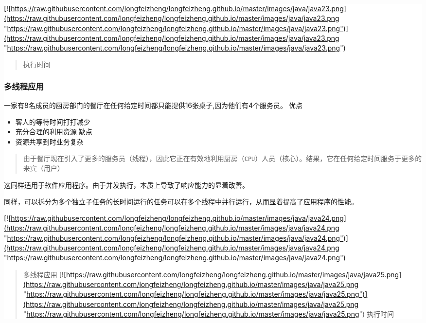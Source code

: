 [![https://raw.githubusercontent.com/longfeizheng/longfeizheng.github.io/master/images/java/java23.png](https://raw.githubusercontent.com/longfeizheng/longfeizheng.github.io/master/images/java/java23.png "https://raw.githubusercontent.com/longfeizheng/longfeizheng.github.io/master/images/java/java23.png")](https://raw.githubusercontent.com/longfeizheng/longfeizheng.github.io/master/images/java/java23.png "https://raw.githubusercontent.com/longfeizheng/longfeizheng.github.io/master/images/java/java23.png")
> 执行时间

### 多线程应用

一家有8名成员的厨房部门的餐厅在任何给定时间都只能提供16张桌子,因为他们有4个服务员。
优点
- 客人的等待时间打打减少
- 充分合理的利用资源
缺点
- 资源共享到时业务复杂

> 由于餐厅现在引入了更多的服务员（线程），因此它正在有效地利用厨房（`CPU`）人员（核心）。结果，它在任何给定时间服务于更多的来宾（用户）


这同样适用于软件应用程序。由于并发执行，本质上导致了响应能力的显着改善。

同样，可以拆分为多个独立子任务的长时间运行的任务可以在多个线程中并行运行，从而显着提高了应用程序的性能。

[![https://raw.githubusercontent.com/longfeizheng/longfeizheng.github.io/master/images/java/java24.png](https://raw.githubusercontent.com/longfeizheng/longfeizheng.github.io/master/images/java/java24.png "https://raw.githubusercontent.com/longfeizheng/longfeizheng.github.io/master/images/java/java24.png")](https://raw.githubusercontent.com/longfeizheng/longfeizheng.github.io/master/images/java/java24.png "https://raw.githubusercontent.com/longfeizheng/longfeizheng.github.io/master/images/java/java24.png")
> 多线程应用
[![https://raw.githubusercontent.com/longfeizheng/longfeizheng.github.io/master/images/java/java25.png](https://raw.githubusercontent.com/longfeizheng/longfeizheng.github.io/master/images/java/java25.png "https://raw.githubusercontent.com/longfeizheng/longfeizheng.github.io/master/images/java/java25.png")](https://raw.githubusercontent.com/longfeizheng/longfeizheng.github.io/master/images/java/java25.png "https://raw.githubusercontent.com/longfeizheng/longfeizheng.github.io/master/images/java/java25.png")
> 执行时间
